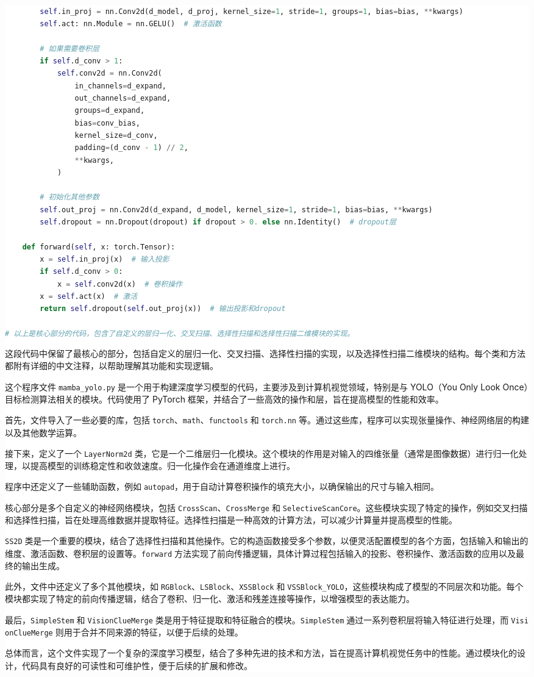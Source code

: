 ```python
        self.in_proj = nn.Conv2d(d_model, d_proj, kernel_size=1, stride=1, groups=1, bias=bias, **kwargs)
        self.act: nn.Module = nn.GELU()  # 激活函数
        
        # 如果需要卷积层
        if self.d_conv > 1:
            self.conv2d = nn.Conv2d(
                in_channels=d_expand,
                out_channels=d_expand,
                groups=d_expand,
                bias=conv_bias,
                kernel_size=d_conv,
                padding=(d_conv - 1) // 2,
                **kwargs,
            )

        # 初始化其他参数
        self.out_proj = nn.Conv2d(d_expand, d_model, kernel_size=1, stride=1, bias=bias, **kwargs)
        self.dropout = nn.Dropout(dropout) if dropout > 0. else nn.Identity()  # dropout层

    def forward(self, x: torch.Tensor):
        x = self.in_proj(x)  # 输入投影
        if self.d_conv > 0:
            x = self.conv2d(x)  # 卷积操作
        x = self.act(x)  # 激活
        return self.dropout(self.out_proj(x))  # 输出投影和dropout

# 以上是核心部分的代码，包含了自定义的层归一化、交叉扫描、选择性扫描和选择性扫描二维模块的实现。
```

这段代码中保留了最核心的部分，包括自定义的层归一化、交叉扫描、选择性扫描的实现，以及选择性扫描二维模块的结构。每个类和方法都附有详细的中文注释，以帮助理解其功能和实现逻辑。

这个程序文件 `mamba_yolo.py` 是一个用于构建深度学习模型的代码，主要涉及到计算机视觉领域，特别是与 YOLO（You Only Look Once）目标检测算法相关的模块。代码使用了 PyTorch 框架，并结合了一些高效的操作和层，旨在提高模型的性能和效率。

首先，文件导入了一些必要的库，包括 `torch`、`math`、`functools` 和 `torch.nn` 等。通过这些库，程序可以实现张量操作、神经网络层的构建以及其他数学运算。

接下来，定义了一个 `LayerNorm2d` 类，它是一个二维层归一化模块。这个模块的作用是对输入的四维张量（通常是图像数据）进行归一化处理，以提高模型的训练稳定性和收敛速度。归一化操作会在通道维度上进行。

程序中还定义了一些辅助函数，例如 `autopad`，用于自动计算卷积操作的填充大小，以确保输出的尺寸与输入相同。

核心部分是多个自定义的神经网络模块，包括 `CrossScan`、`CrossMerge` 和 `SelectiveScanCore`。这些模块实现了特定的操作，例如交叉扫描和选择性扫描，旨在处理高维数据并提取特征。选择性扫描是一种高效的计算方法，可以减少计算量并提高模型的性能。

`SS2D` 类是一个重要的模块，结合了选择性扫描和其他操作。它的构造函数接受多个参数，以便灵活配置模型的各个方面，包括输入和输出的维度、激活函数、卷积层的设置等。`forward` 方法实现了前向传播逻辑，具体计算过程包括输入的投影、卷积操作、激活函数的应用以及最终的输出生成。

此外，文件中还定义了多个其他模块，如 `RGBlock`、`LSBlock`、`XSSBlock` 和 `VSSBlock_YOLO`，这些模块构成了模型的不同层次和功能。每个模块都实现了特定的前向传播逻辑，结合了卷积、归一化、激活和残差连接等操作，以增强模型的表达能力。

最后，`SimpleStem` 和 `VisionClueMerge` 类是用于特征提取和特征融合的模块。`SimpleStem` 通过一系列卷积层将输入特征进行处理，而 `VisionClueMerge` 则用于合并不同来源的特征，以便于后续的处理。

总体而言，这个文件实现了一个复杂的深度学习模型，结合了多种先进的技术和方法，旨在提高计算机视觉任务中的性能。通过模块化的设计，代码具有良好的可读性和可维护性，便于后续的扩展和修改。
